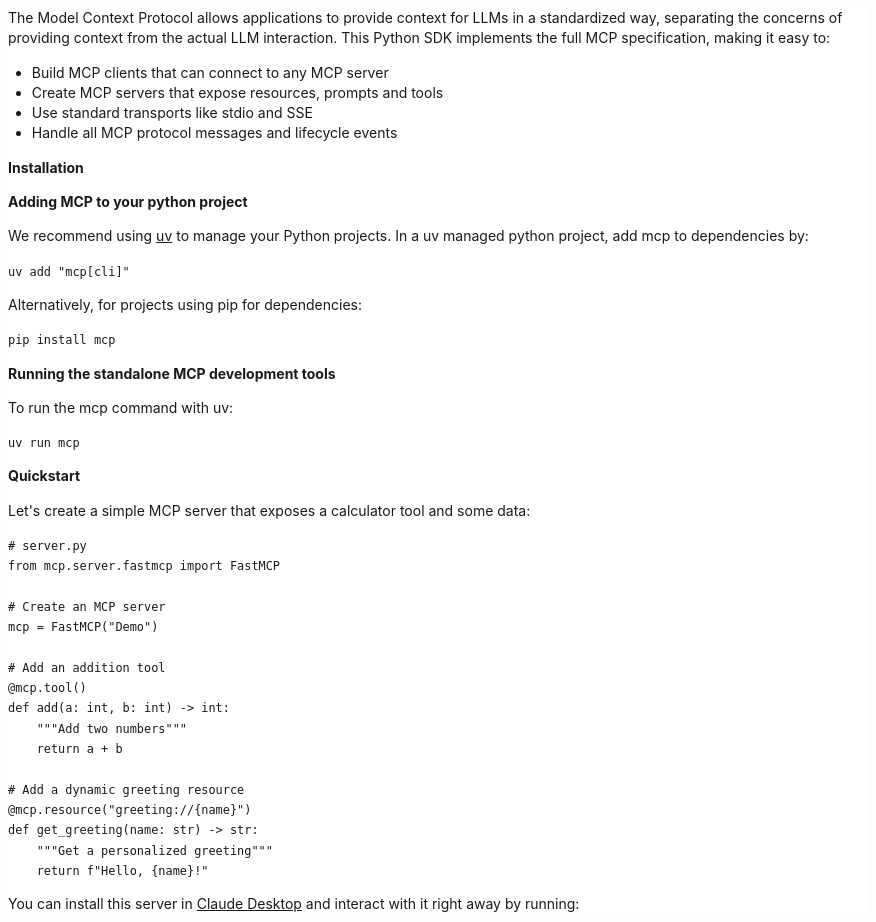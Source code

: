 The Model Context Protocol allows applications to provide context for LLMs in a standardized way, separating the concerns of providing context from the actual LLM interaction. This Python SDK implements the full MCP specification, making it easy to:

- Build MCP clients that can connect to any MCP server
- Create MCP servers that expose resources, prompts and tools
- Use standard transports like stdio and SSE
- Handle all MCP protocol messages and lifecycle events

**Installation**

**Adding MCP to your python project**

We recommend using [uv](https://docs.astral.sh/uv/) to manage your Python projects. In a uv managed python project, add mcp to dependencies by:

```
uv add "mcp[cli]"
```

Alternatively, for projects using pip for dependencies:

```
pip install mcp
```

**Running the standalone MCP development tools**

To run the mcp command with uv:

```
uv run mcp
```

**Quickstart**

Let's create a simple MCP server that exposes a calculator tool and some data:

```
# server.py
from mcp.server.fastmcp import FastMCP

# Create an MCP server
mcp = FastMCP("Demo")

# Add an addition tool
@mcp.tool()
def add(a: int, b: int) -> int:
    """Add two numbers"""
    return a + b

# Add a dynamic greeting resource
@mcp.resource("greeting://{name}")
def get_greeting(name: str) -> str:
    """Get a personalized greeting"""
    return f"Hello, {name}!"
```

You can install this server in [Claude Desktop](https://claude.ai/download) and interact with it right away by running:
